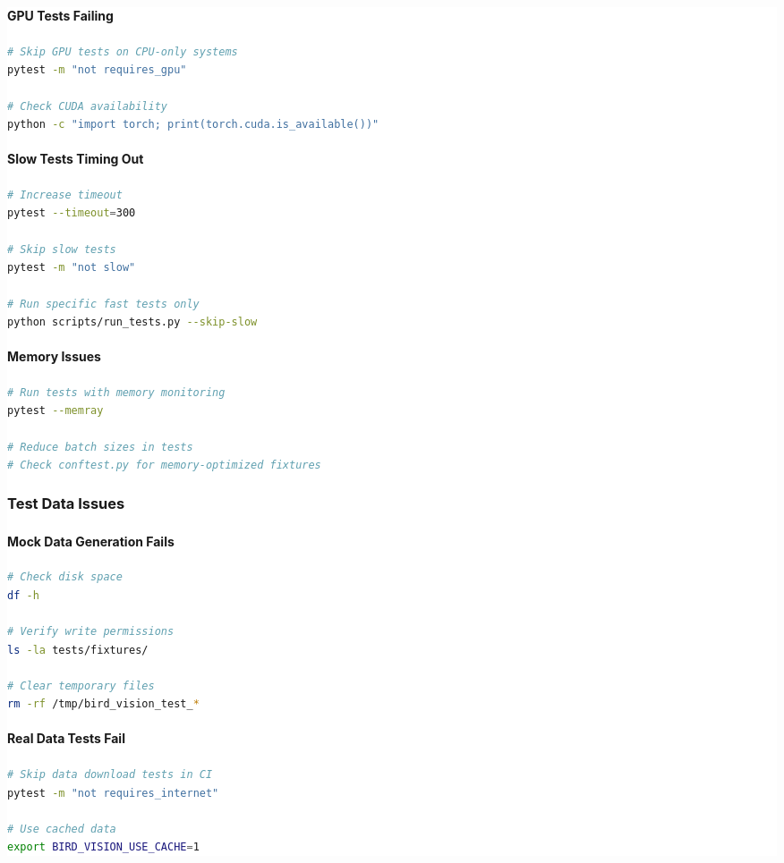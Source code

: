 
#### GPU Tests Failing
```bash
# Skip GPU tests on CPU-only systems
pytest -m "not requires_gpu"

# Check CUDA availability
python -c "import torch; print(torch.cuda.is_available())"
```

#### Slow Tests Timing Out
```bash
# Increase timeout
pytest --timeout=300

# Skip slow tests
pytest -m "not slow"

# Run specific fast tests only
python scripts/run_tests.py --skip-slow
```

#### Memory Issues
```bash
# Run tests with memory monitoring
pytest --memray

# Reduce batch sizes in tests
# Check conftest.py for memory-optimized fixtures
```

### Test Data Issues

#### Mock Data Generation Fails
```bash
# Check disk space
df -h

# Verify write permissions
ls -la tests/fixtures/

# Clear temporary files
rm -rf /tmp/bird_vision_test_*
```

#### Real Data Tests Fail
```bash
# Skip data download tests in CI
pytest -m "not requires_internet"

# Use cached data
export BIRD_VISION_USE_CACHE=1
```
